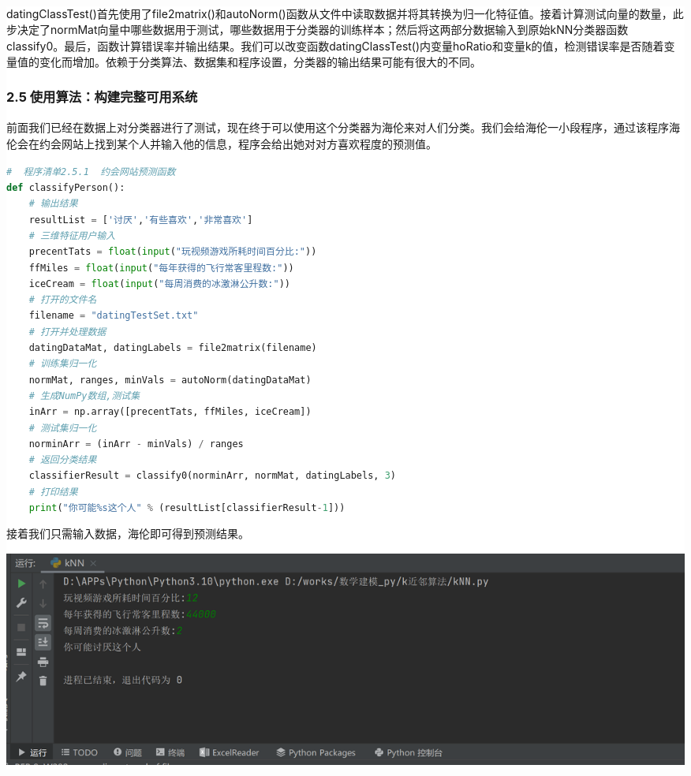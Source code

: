datingClassTest()首先使用了file2matrix()和autoNorm()函数从文件中读取数据并将其转换为归一化特征值。接着计算测试向量的数量，此步决定了normMat向量中哪些数据用于测试，哪些数据用于分类器的训练样本；然后将这两部分数据输入到原始kNN分类器函数classify0。最后，函数计算错误率并输出结果。我们可以改变函数datingClassTest()内变量hoRatio和变量k的值，检测错误率是否随着变量值的变化而增加。依赖于分类算法、数据集和程序设置，分类器的输出结果可能有很大的不同。



### 2.5  使用算法：构建完整可用系统

前面我们已经在数据上对分类器进行了测试，现在终于可以使用这个分类器为海伦来对人们分类。我们会给海伦一小段程序，通过该程序海伦会在约会网站上找到某个人并输入他的信息，程序会给出她对对方喜欢程度的预测值。

```python 
#  程序清单2.5.1  约会网站预测函数
def classifyPerson():
    # 输出结果
    resultList = ['讨厌','有些喜欢','非常喜欢']
    # 三维特征用户输入
    precentTats = float(input("玩视频游戏所耗时间百分比:"))
    ffMiles = float(input("每年获得的飞行常客里程数:"))
    iceCream = float(input("每周消费的冰激淋公升数:"))
    # 打开的文件名
    filename = "datingTestSet.txt"
    # 打开并处理数据
    datingDataMat, datingLabels = file2matrix(filename)
    # 训练集归一化
    normMat, ranges, minVals = autoNorm(datingDataMat)
    # 生成NumPy数组,测试集
    inArr = np.array([precentTats, ffMiles, iceCream])
    # 测试集归一化
    norminArr = (inArr - minVals) / ranges
    # 返回分类结果
    classifierResult = classify0(norminArr, normMat, datingLabels, 3)
    # 打印结果
    print("你可能%s这个人" % (resultList[classifierResult-1]))
```

接着我们只需输入数据，海伦即可得到预测结果。

![K-nearest-neighbor-algorithm2.4](https://raw.githubusercontent.com/MurphyHanxu/blogs-images/master/images/K-nearest-neighbor-algorithm2.4.png)
